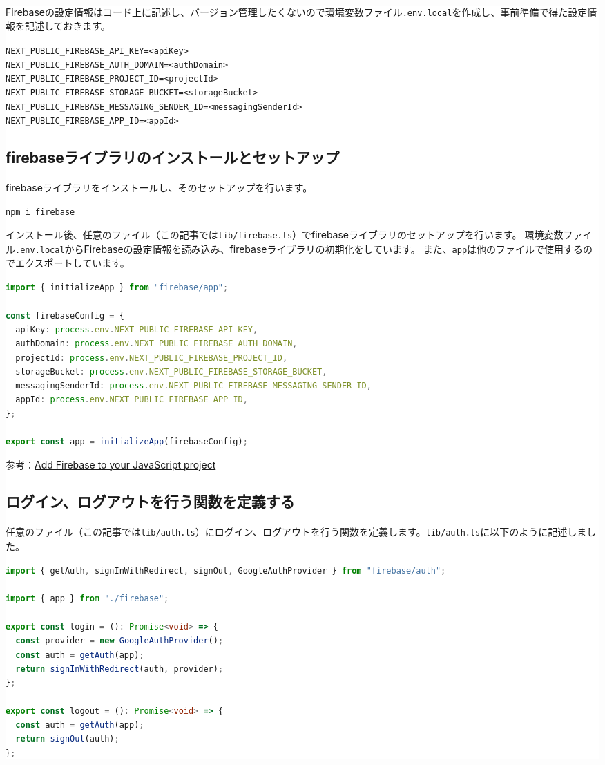 Firebaseの設定情報はコード上に記述し、バージョン管理したくないので環境変数ファイル`.env.local`を作成し、事前準備で得た設定情報を記述しておきます。

```bash:.env.local
NEXT_PUBLIC_FIREBASE_API_KEY=<apiKey>
NEXT_PUBLIC_FIREBASE_AUTH_DOMAIN=<authDomain>
NEXT_PUBLIC_FIREBASE_PROJECT_ID=<projectId>
NEXT_PUBLIC_FIREBASE_STORAGE_BUCKET=<storageBucket>
NEXT_PUBLIC_FIREBASE_MESSAGING_SENDER_ID=<messagingSenderId>
NEXT_PUBLIC_FIREBASE_APP_ID=<appId>
```

## firebaseライブラリのインストールとセットアップ

firebaseライブラリをインストールし、そのセットアップを行います。

```bash:terminal
npm i firebase
```

インストール後、任意のファイル（この記事では`lib/firebase.ts`）でfirebaseライブラリのセットアップを行います。
環境変数ファイル`.env.local`からFirebaseの設定情報を読み込み、firebaseライブラリの初期化をしています。
また、`app`は他のファイルで使用するのでエクスポートしています。

```typescript:lib/firebase.ts
import { initializeApp } from "firebase/app";

const firebaseConfig = {
  apiKey: process.env.NEXT_PUBLIC_FIREBASE_API_KEY,
  authDomain: process.env.NEXT_PUBLIC_FIREBASE_AUTH_DOMAIN,
  projectId: process.env.NEXT_PUBLIC_FIREBASE_PROJECT_ID,
  storageBucket: process.env.NEXT_PUBLIC_FIREBASE_STORAGE_BUCKET,
  messagingSenderId: process.env.NEXT_PUBLIC_FIREBASE_MESSAGING_SENDER_ID,
  appId: process.env.NEXT_PUBLIC_FIREBASE_APP_ID,
};

export const app = initializeApp(firebaseConfig);
```

参考：[Add Firebase to your JavaScript project](https://firebase.google.com/docs/web/setup)

## ログイン、ログアウトを行う関数を定義する

任意のファイル（この記事では`lib/auth.ts`）にログイン、ログアウトを行う関数を定義します。`lib/auth.ts`に以下のように記述しました。

```tsx:lib/auth.ts
import { getAuth, signInWithRedirect, signOut, GoogleAuthProvider } from "firebase/auth";

import { app } from "./firebase";

export const login = (): Promise<void> => {
  const provider = new GoogleAuthProvider();
  const auth = getAuth(app);
  return signInWithRedirect(auth, provider);
};

export const logout = (): Promise<void> => {
  const auth = getAuth(app);
  return signOut(auth);
};
```
